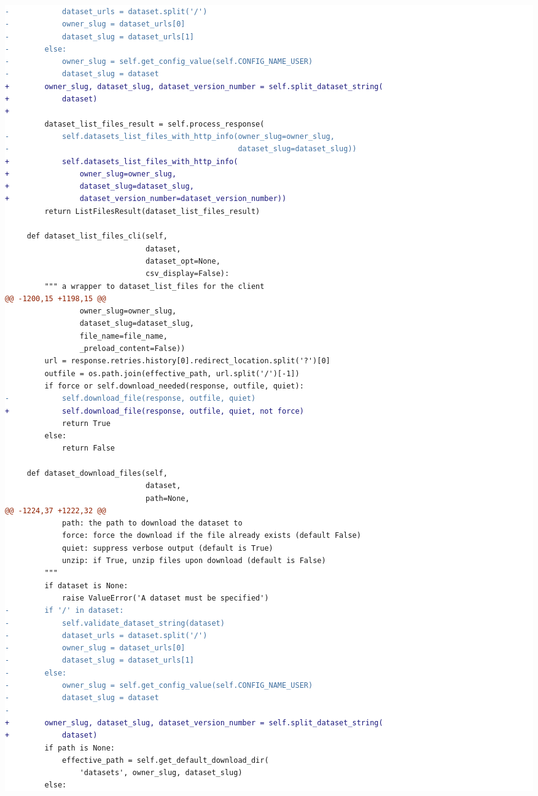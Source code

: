 ```diff
-            dataset_urls = dataset.split('/')
-            owner_slug = dataset_urls[0]
-            dataset_slug = dataset_urls[1]
-        else:
-            owner_slug = self.get_config_value(self.CONFIG_NAME_USER)
-            dataset_slug = dataset
+        owner_slug, dataset_slug, dataset_version_number = self.split_dataset_string(
+            dataset)
+
         dataset_list_files_result = self.process_response(
-            self.datasets_list_files_with_http_info(owner_slug=owner_slug,
-                                                    dataset_slug=dataset_slug))
+            self.datasets_list_files_with_http_info(
+                owner_slug=owner_slug,
+                dataset_slug=dataset_slug,
+                dataset_version_number=dataset_version_number))
         return ListFilesResult(dataset_list_files_result)
 
     def dataset_list_files_cli(self,
                                dataset,
                                dataset_opt=None,
                                csv_display=False):
         """ a wrapper to dataset_list_files for the client
@@ -1200,15 +1198,15 @@
                 owner_slug=owner_slug,
                 dataset_slug=dataset_slug,
                 file_name=file_name,
                 _preload_content=False))
         url = response.retries.history[0].redirect_location.split('?')[0]
         outfile = os.path.join(effective_path, url.split('/')[-1])
         if force or self.download_needed(response, outfile, quiet):
-            self.download_file(response, outfile, quiet)
+            self.download_file(response, outfile, quiet, not force)
             return True
         else:
             return False
 
     def dataset_download_files(self,
                                dataset,
                                path=None,
@@ -1224,37 +1222,32 @@
             path: the path to download the dataset to
             force: force the download if the file already exists (default False)
             quiet: suppress verbose output (default is True)
             unzip: if True, unzip files upon download (default is False)
         """
         if dataset is None:
             raise ValueError('A dataset must be specified')
-        if '/' in dataset:
-            self.validate_dataset_string(dataset)
-            dataset_urls = dataset.split('/')
-            owner_slug = dataset_urls[0]
-            dataset_slug = dataset_urls[1]
-        else:
-            owner_slug = self.get_config_value(self.CONFIG_NAME_USER)
-            dataset_slug = dataset
-
+        owner_slug, dataset_slug, dataset_version_number = self.split_dataset_string(
+            dataset)
         if path is None:
             effective_path = self.get_default_download_dir(
                 'datasets', owner_slug, dataset_slug)
         else:
```